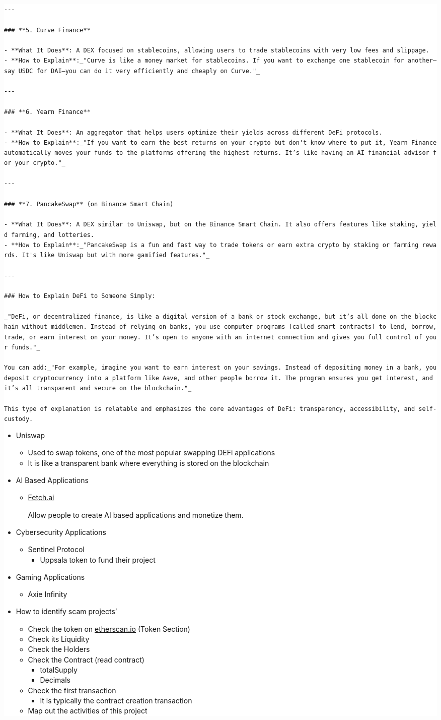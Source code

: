     ---
    
    ### **5. Curve Finance**
    
    - **What It Does**: A DEX focused on stablecoins, allowing users to trade stablecoins with very low fees and slippage.
    - **How to Explain**:_"Curve is like a money market for stablecoins. If you want to exchange one stablecoin for another—say USDC for DAI—you can do it very efficiently and cheaply on Curve."_
    
    ---
    
    ### **6. Yearn Finance**
    
    - **What It Does**: An aggregator that helps users optimize their yields across different DeFi protocols.
    - **How to Explain**:_"If you want to earn the best returns on your crypto but don't know where to put it, Yearn Finance automatically moves your funds to the platforms offering the highest returns. It’s like having an AI financial advisor for your crypto."_
    
    ---
    
    ### **7. PancakeSwap** (on Binance Smart Chain)
    
    - **What It Does**: A DEX similar to Uniswap, but on the Binance Smart Chain. It also offers features like staking, yield farming, and lotteries.
    - **How to Explain**:_"PancakeSwap is a fun and fast way to trade tokens or earn extra crypto by staking or farming rewards. It's like Uniswap but with more gamified features."_
    
    ---
    
    ### How to Explain DeFi to Someone Simply:
    
    _"DeFi, or decentralized finance, is like a digital version of a bank or stock exchange, but it’s all done on the blockchain without middlemen. Instead of relying on banks, you use computer programs (called smart contracts) to lend, borrow, trade, or earn interest on your money. It’s open to anyone with an internet connection and gives you full control of your funds."_
    
    You can add:_"For example, imagine you want to earn interest on your savings. Instead of depositing money in a bank, you deposit cryptocurrency into a platform like Aave, and other people borrow it. The program ensures you get interest, and it’s all transparent and secure on the blockchain."_
    
    This type of explanation is relatable and emphasizes the core advantages of DeFi: transparency, accessibility, and self-custody.
    
- Uniswap
    - Used to swap tokens, one of the most popular swapping DEFi applications
    - It is like a transparent bank where everything is stored on the blockchain
- AI Based Applications
    - [Fetch.ai](http://Fetch.ai)
        
        Allow people to create AI based applications and monetize them.
        
- Cybersecurity Applications
    - Sentinel Protocol
        - Uppsala token to fund their project
- Gaming Applications
    - Axie Infinity
- How to identify scam projects’
    - Check the token on [etherscan.io](http://etherscan.io) (Token Section)
    - Check its Liquidity
    - Check the Holders
    - Check the Contract (read contract)
        - totalSupply
        - Decimals
    - Check the first transaction
        - It is typically the contract creation transaction
    - Map out the activities of this project